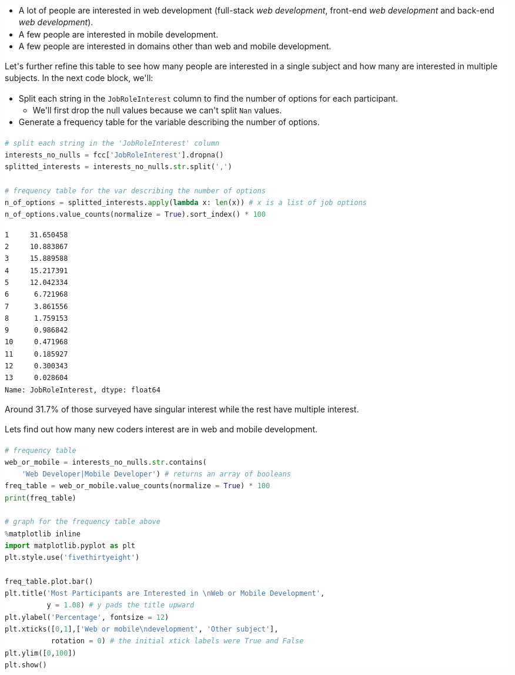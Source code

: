 * A lot of people are interested in web development (full-stack _web development_, front-end _web development_ and back-end _web development_).
* A few people are interested in mobile development.
* A few people are interested in domains other than web and mobile development.

Let's further refine this table to see how many people are interested in a single subject and how many are interested in multiple subjects. In the next code block, we'll:

- Split each string in the `JobRoleInterest` column to find the number of options for each participant.
    - We'll first drop the null values because we can't split `Nan` values.
- Generate a frequency table for the variable describing the number of options.


```python
# split each string in the 'JobRoleInterest' column
interests_no_nulls = fcc['JobRoleInterest'].dropna()
splitted_interests = interests_no_nulls.str.split(',')

# frequency table for the var describing the number of options
n_of_options = splitted_interests.apply(lambda x: len(x)) # x is a list of job options
n_of_options.value_counts(normalize = True).sort_index() * 100
```




    1     31.650458
    2     10.883867
    3     15.889588
    4     15.217391
    5     12.042334
    6      6.721968
    7      3.861556
    8      1.759153
    9      0.986842
    10     0.471968
    11     0.185927
    12     0.300343
    13     0.028604
    Name: JobRoleInterest, dtype: float64



Around 31.7% of those surveyed have singular interest while the rest have multiple interest.

Lets find out how many new coders interest are in web and mobile development.


```python
# frequency table
web_or_mobile = interests_no_nulls.str.contains(
    'Web Developer|Mobile Developer') # returns an array of booleans
freq_table = web_or_mobile.value_counts(normalize = True) * 100
print(freq_table)

# graph for the frequency table above
%matplotlib inline
import matplotlib.pyplot as plt
plt.style.use('fivethirtyeight')

freq_table.plot.bar()
plt.title('Most Participants are Interested in \nWeb or Mobile Development',
          y = 1.08) # y pads the title upward
plt.ylabel('Percentage', fontsize = 12)
plt.xticks([0,1],['Web or mobile\ndevelopment', 'Other subject'],
           rotation = 0) # the initial xtick labels were True and False
plt.ylim([0,100])
plt.show()
```

